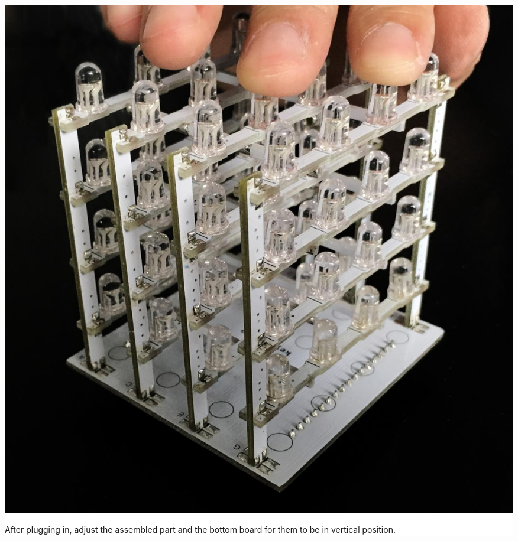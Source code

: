 ![](media/015080b44eecfc2b0afb0703c94a20c5.jpeg)

After plugging in, adjust the assembled part and the bottom board for them to be
in vertical position.
